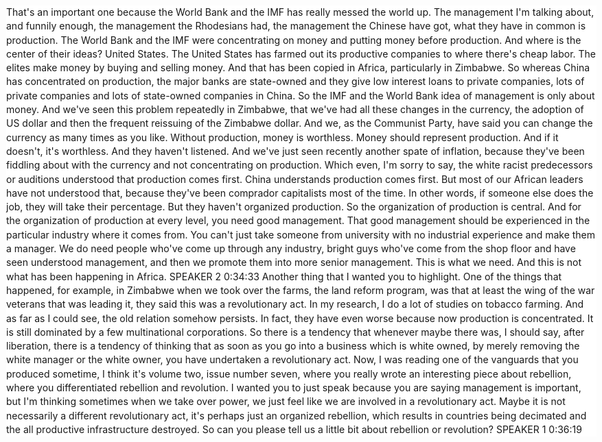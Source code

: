 That's an important one because the World Bank and the IMF has really messed the world up. The management I'm talking about, and funnily enough, the management the Rhodesians had, the management the Chinese have got, what they have in common is production. The World Bank and the IMF were concentrating on money and putting money before production. And where is the center of their ideas? United States. The United States has farmed out its productive companies to where there's cheap labor. The elites make money by buying and selling money. And that has been copied in Africa, particularly in Zimbabwe. So whereas China has concentrated on production, the major banks are state-owned and they give low interest loans to private companies, lots of private companies and lots of state-owned companies in China. So the IMF and the World Bank idea of management is only about money. And we've seen this problem repeatedly in Zimbabwe, that we've had all these changes in the currency, the adoption of US dollar and then the frequent reissuing of the Zimbabwe dollar. And we, as the Communist Party, have said you can change the currency as many times as you like. Without production, money is worthless. Money should represent production. And if it doesn't, it's worthless. And they haven't listened. And we've just seen recently another spate of inflation, because they've been fiddling about with the currency and not concentrating on production. Which even, I'm sorry to say, the white racist predecessors or auditions understood that production comes first. China understands production comes first. But most of our African leaders have not understood that, because they've been comprador capitalists most of the time. In other words, if someone else does the job, they will take their percentage. But they haven't organized production. So the organization of production is central. And for the organization of production at every level, you need good management. That good management should be experienced in the particular industry where it comes from. You can't just take someone from university with no industrial experience and make them a manager. We do need people who've come up through any industry, bright guys who've come from the shop floor and have seen understood management, and then we promote them into more senior management. This is what we need. And this is not what has been happening in Africa. 
SPEAKER 2 0:34:33
Another thing that I wanted you to highlight. One of the things that happened, for example, in Zimbabwe when we took over the farms, the land reform program, was that at least the wing of the war veterans that was leading it, they said this was a revolutionary act. In my research, I do a lot of studies on tobacco farming. And as far as I could see, the old relation somehow persists. In fact, they have even worse because now production is concentrated. It is still dominated by a few multinational corporations. So there is a tendency that whenever maybe there was, I should say, after liberation, there is a tendency of thinking that as soon as you go into a business which is white owned, by merely removing the white manager or the white owner, you have undertaken a revolutionary act. Now, I was reading one of the vanguards that you produced sometime, I think it's volume two, issue number seven, where you really wrote an interesting piece about rebellion, where you differentiated rebellion and revolution. I wanted you to just speak because you are saying management is important, but I'm thinking sometimes when we take over power, we just feel like we are involved in a revolutionary act. Maybe it is not necessarily a different revolutionary act, it's perhaps just an organized rebellion, which results in countries being decimated and the all productive infrastructure destroyed. So can you please tell us a little bit about rebellion or revolution? 
SPEAKER 1 0:36:19